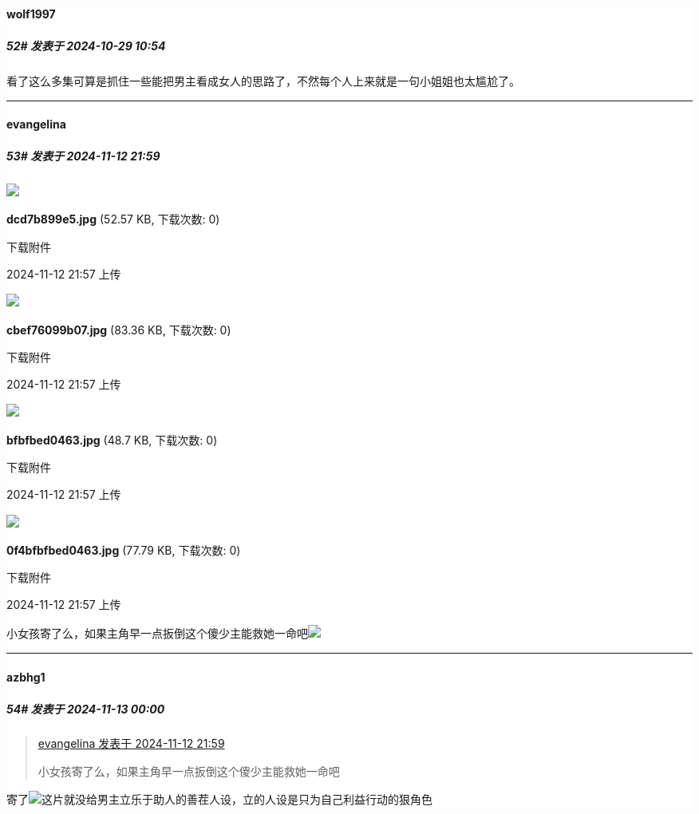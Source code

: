####  wolf1997  
##### 52#       发表于 2024-10-29 10:54

看了这么多集可算是抓住一些能把男主看成女人的思路了，不然每个人上来就是一句小姐姐也太尴尬了。

*****

####  evangelina  
##### 53#       发表于 2024-11-12 21:59

<img src="https://img.saraba1st.com/forum/202411/12/215723sia2cumdrrydmdrd.jpg" referrerpolicy="no-referrer">

<strong>dcd7b899e5.jpg</strong> (52.57 KB, 下载次数: 0)

下载附件

2024-11-12 21:57 上传

<img src="https://img.saraba1st.com/forum/202411/12/215716zxsy0mvyfwzymc52.jpg" referrerpolicy="no-referrer">

<strong>cbef76099b07.jpg</strong> (83.36 KB, 下载次数: 0)

下载附件

2024-11-12 21:57 上传

<img src="https://img.saraba1st.com/forum/202411/12/215712qc5olf5s77jl3k0l.jpg" referrerpolicy="no-referrer">

<strong>bfbfbed0463.jpg</strong> (48.7 KB, 下载次数: 0)

下载附件

2024-11-12 21:57 上传

<img src="https://img.saraba1st.com/forum/202411/12/215709lim6m06vvmc2h2z0.jpg" referrerpolicy="no-referrer">

<strong>0f4bfbfbed0463.jpg</strong> (77.79 KB, 下载次数: 0)

下载附件

2024-11-12 21:57 上传

小女孩寄了么，如果主角早一点扳倒这个傻少主能救她一命吧<img src="https://static.saraba1st.com/image/smiley/face2017/001.png" referrerpolicy="no-referrer">


*****

####  azbhg1  
##### 54#       发表于 2024-11-13 00:00

<blockquote><a href="httphttps://bbs.saraba1st.com/2b/forum.php?mod=redirect&amp;goto=findpost&amp;pid=66683124&amp;ptid=2201631" target="_blank">evangelina 发表于 2024-11-12 21:59</a>

小女孩寄了么，如果主角早一点扳倒这个傻少主能救她一命吧</blockquote>
寄了<img src="https://static.saraba1st.com/image/smiley/face2017/067.png" referrerpolicy="no-referrer">这片就没给男主立乐于助人的善茬人设，立的人设是只为自己利益行动的狠角色

